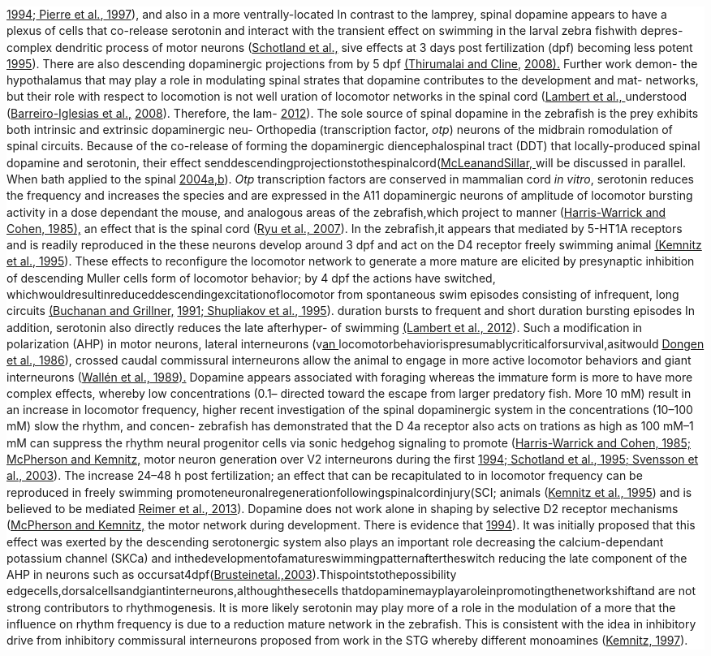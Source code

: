 [1994](#_page13_x293.50_y530.99);[ Pierre et al.](#_page14_x35.72_y303.84),[ 1997](#_page14_x35.72_y303.84)), and also in a more ventrally-located In contrast to the lamprey, spinal dopamine appears to have a plexus of cells that co-release serotonin and interact with the transient effect on swimming in the larval zebra fishwith depres- complex dendritic process of motor neurons ([Schotland et al.,](#_page14_x293.50_y209.20) sive effects at 3 days post fertilization (dpf) becoming less potent [1995](#_page14_x293.50_y209.20)). There are also descending dopaminergic projections from by 5 dpf [(Thirumalai and Cline,](#_page14_x293.50_y654.03) [2008).](#_page14_x293.50_y654.03) Further work demon- the hypothalamus that may play a role in modulating spinal strates that dopamine contributes to the development and mat- networks, but their role with respect to locomotion is not well uration of locomotor networks in the spinal cord ([Lambert et al., ](#_page13_x35.72_y502.60)understood ([Barreiro-Iglesias et al.,](#_page11_x35.72_y455.16) [2008](#_page11_x35.72_y455.16)). Therefore, the lam- [2012](#_page13_x35.72_y502.60)). The sole source of spinal dopamine in the zebrafish is the prey exhibits both intrinsic and extrinsic dopaminergic neu- Orthopedia (transcription factor, *otp*) neurons of the midbrain romodulation of spinal circuits. Because of the co-release of forming the dopaminergic diencephalospinal tract (DDT) that locally-produced spinal dopamine and serotonin, their effect senddescendingprojectionstothespinalcord([McLeanandSillar, ](#_page13_x293.50_y474.21)will be discussed in parallel. When bath applied to the spinal [2004a](#_page13_x293.50_y474.21)[,b](#_page13_x293.50_y502.60)). *Otp* transcription factors are conserved in mammalian cord *in vitro*, serotonin reduces the frequency and increases the species and are expressed in the A11 dopaminergic neurons of amplitude of locomotor bursting activity in a dose dependant the mouse, and analogous areas of the zebrafish,which project to manner ([Harris-Warrick and Cohen, 1985),](#_page12_x293.50_y114.55) an effect that is the spinal cord ([Ryu et al., 2007](#_page14_x293.50_y142.95)). In the zebrafish,it appears that mediated by 5-HT1A receptors and is readily reproduced in the these neurons develop around 3 dpf and act on the D4 receptor freely swimming animal [(Kemnitz et al.](#_page13_x35.72_y313.31),[ 1995](#_page13_x35.72_y313.31)). These effects to reconfigure the locomotor network to generate a more mature are elicited by presynaptic inhibition of descending Muller cells form of locomotor behavior; by 4 dpf the actions have switched, whichwouldresultinreduceddescendingexcitationoflocomotor from spontaneous swim episodes consisting of infrequent, long circuits [(Buchanan and Grillner,](#_page11_x293.50_y228.63) [1991;](#_page11_x293.50_y228.63)[ Shupliakov et al.](#_page14_x293.50_y303.84),[ 1995](#_page14_x293.50_y303.84)). duration bursts to frequent and short duration bursting episodes In addition, serotonin also directly reduces the late afterhyper- of swimming [(Lambert et al., 2012](#_page13_x35.72_y502.60)). Such a modification in polarization (AHP) in motor neurons, lateral interneurons (v[an ](#_page15_x35.72_y76.70)locomotorbehaviorispresumablycriticalforsurvival,asitwould [Dongen et al., 1986](#_page15_x35.72_y76.70)), crossed caudal commissural interneurons allow the animal to engage in more active locomotor behaviors and giant interneurons ([Wallén et al., 1989).](#_page15_x35.72_y152.41) Dopamine appears associated with foraging whereas the immature form is more to have more complex effects, whereby low concentrations (0.1– directed toward the escape from larger predatory fish. More 10 mM) result in an increase in locomotor frequency, higher recent investigation of the spinal dopaminergic system in the concentrations (10–100 mM) slow the rhythm, and concen- zebrafish has demonstrated that the D 4a receptor also acts on trations as high as 100 mM–1 mM can suppress the rhythm neural progenitor cells via sonic hedgehog signaling to promote ([Harris-Warrick and Cohen, 1985;](#_page12_x293.50_y114.55) [McPherson and Kemnitz,](#_page13_x293.50_y530.99) motor neuron generation over V2 interneurons during the first [1994](#_page13_x293.50_y530.99);[ Schotland et al.](#_page14_x293.50_y209.20),[ 1995](#_page14_x293.50_y209.20)[; Svensson et al., 2003](#_page14_x293.50_y521.53)). The increase 24–48 h post fertilization; an effect that can be recapitulated to in locomotor frequency can be reproduced in freely swimming promoteneuronalregenerationfollowingspinalcordinjury(SCI; animals ([Kemnitz et al., 1995](#_page13_x35.72_y313.31)) and is believed to be mediated [Reimer et al.](#_page14_x35.72_y568.85),[ 2013](#_page14_x35.72_y568.85)). Dopamine does not work alone in shaping by selective D2 receptor mechanisms ([McPherson and Kemnitz,](#_page13_x293.50_y530.99) the motor network during development. There is evidence that [1994](#_page13_x293.50_y530.99)). It was initially proposed that this effect was exerted by the descending serotonergic system also plays an important role decreasing the calcium-dependant potassium channel (SKCa) and inthedevelopmentofamatureswimmingpatternaftertheswitch reducing the late component of the AHP in neurons such as occursat4dpf([Brusteinetal.,2003](#_page11_x293.50_y200.23)).Thispointstothepossibility edgecells,dorsalcellsandgiantinterneurons,althoughthesecells thatdopaminemayplayaroleinpromotingthenetworkshiftand are not strong contributors to rhythmogenesis. It is more likely serotonin may play more of a role in the modulation of a more that the influence on rhythm frequency is due to a reduction mature network in the zebrafish. This is consistent with the idea in inhibitory drive from inhibitory commissural interneurons proposed from work in the STG whereby different monoamines ([Kemnitz, 1997](#_page13_x35.72_y294.38)).
